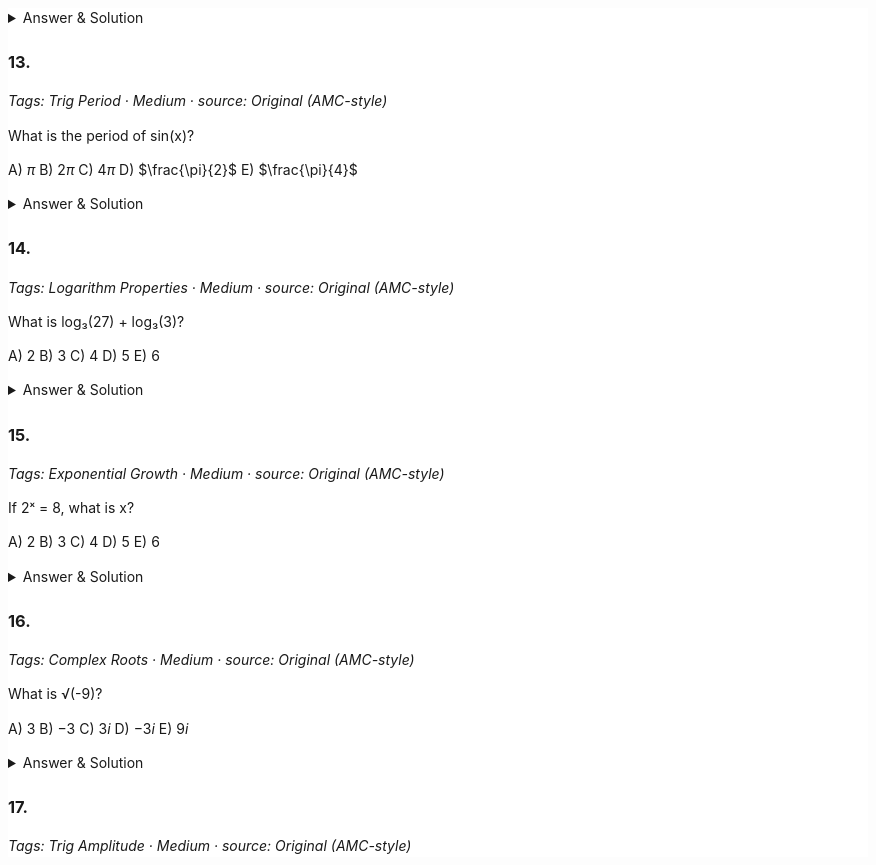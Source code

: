 <details><summary>Answer & Solution</summary></details>

### 13.
*Tags: Trig Period · Medium · source: Original (AMC-style)*

What is the period of sin(x)?

A) $\pi$
B) $2\pi$
C) $4\pi$
D) $\frac{\pi}{2}$
E) $\frac{\pi}{4}$

<details><summary>Answer & Solution</summary></details>

### 14.
*Tags: Logarithm Properties · Medium · source: Original (AMC-style)*

What is log₃(27) + log₃(3)?

A) $2$
B) $3$
C) $4$
D) $5$
E) $6$

<details><summary>Answer & Solution</summary></details>

### 15.
*Tags: Exponential Growth · Medium · source: Original (AMC-style)*

If 2ˣ = 8, what is x?

A) $2$
B) $3$
C) $4$
D) $5$
E) $6$

<details><summary>Answer & Solution</summary></details>

### 16.
*Tags: Complex Roots · Medium · source: Original (AMC-style)*

What is √(-9)?

A) $3$
B) $-3$
C) $3i$
D) $-3i$
E) $9i$

<details><summary>Answer & Solution</summary></details>

### 17.
*Tags: Trig Amplitude · Medium · source: Original (AMC-style)*
